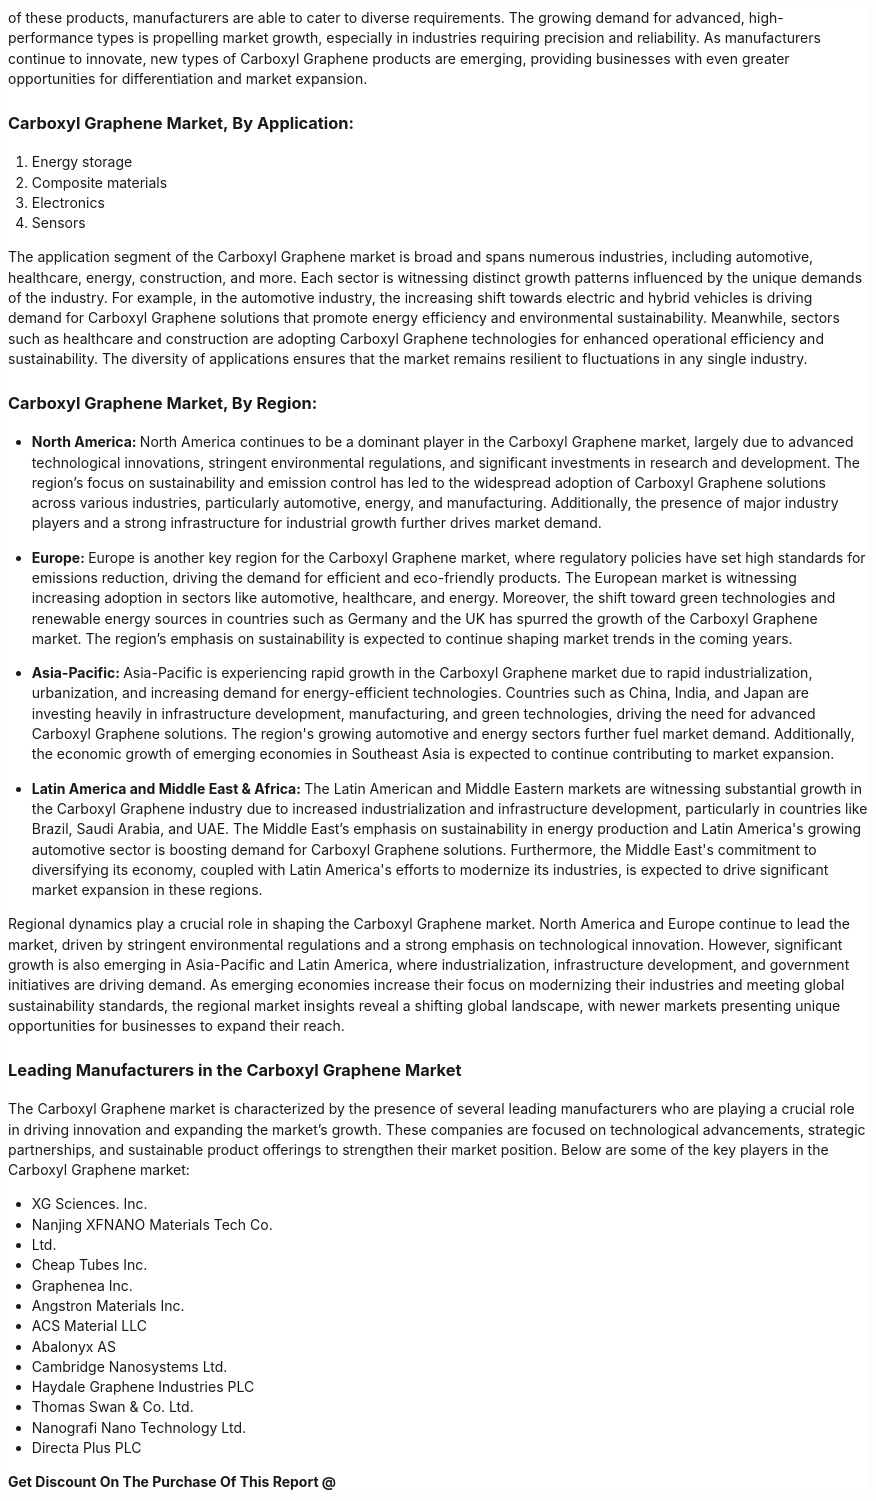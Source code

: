 of these products, manufacturers are able to cater to diverse requirements. The growing demand for advanced, high-performance types is propelling market growth, especially in industries requiring precision and reliability. As manufacturers continue to innovate, new types of Carboxyl Graphene products are emerging, providing businesses with even greater opportunities for differentiation and market expansion.</p><h3>Carboxyl Graphene Market,&nbsp;By Application:</h3><ol><li>Energy storage<li> Composite materials<li> Electronics<li> Sensors</li></ol><p>The application segment of the Carboxyl Graphene market is broad and spans numerous industries, including automotive, healthcare, energy, construction, and more. Each sector is witnessing distinct growth patterns influenced by the unique demands of the industry. For example, in the automotive industry, the increasing shift towards electric and hybrid vehicles is driving demand for Carboxyl Graphene solutions that promote energy efficiency and environmental sustainability. Meanwhile, sectors such as healthcare and construction are adopting Carboxyl Graphene technologies for enhanced operational efficiency and sustainability. The diversity of applications ensures that the market remains resilient to fluctuations in any single industry.</p><h3>Carboxyl Graphene Market, By Region:</h3><ul><li><p><strong>North America:&nbsp;</strong>North America continues to be a dominant player in the Carboxyl Graphene market, largely due to advanced technological innovations, stringent environmental regulations, and significant investments in research and development. The region&rsquo;s focus on sustainability and emission control has led to the widespread adoption of Carboxyl Graphene solutions across various industries, particularly automotive, energy, and manufacturing. Additionally, the presence of major industry players and a strong infrastructure for industrial growth further drives market demand.</p></li><li><p><strong><strong>Europe:&nbsp;</strong></strong>Europe is another key region for the Carboxyl Graphene market, where regulatory policies have set high standards for emissions reduction, driving the demand for efficient and eco-friendly products. The European market is witnessing increasing adoption in sectors like automotive, healthcare, and energy. Moreover, the shift toward green technologies and renewable energy sources in countries such as Germany and the UK has spurred the growth of the Carboxyl Graphene market. The region&rsquo;s emphasis on sustainability is expected to continue shaping market trends in the coming years.</p></li><li><p><strong><strong>Asia-Pacific:&nbsp;</strong></strong>Asia-Pacific is experiencing rapid growth in the Carboxyl Graphene market due to rapid industrialization, urbanization, and increasing demand for energy-efficient technologies. Countries such as China, India, and Japan are investing heavily in infrastructure development, manufacturing, and green technologies, driving the need for advanced Carboxyl Graphene solutions. The region's growing automotive and energy sectors further fuel market demand. Additionally, the economic growth of emerging economies in Southeast Asia is expected to continue contributing to market expansion.</p></li><li><p><strong><strong>Latin America and Middle East &amp; Africa:&nbsp;</strong></strong>The Latin American and Middle Eastern markets are witnessing substantial growth in the Carboxyl Graphene industry due to increased industrialization and infrastructure development, particularly in countries like Brazil, Saudi Arabia, and UAE. The Middle East&rsquo;s emphasis on sustainability in energy production and Latin America's growing automotive sector is boosting demand for Carboxyl Graphene solutions. Furthermore, the Middle East's commitment to diversifying its economy, coupled with Latin America's efforts to modernize its industries, is expected to drive significant market expansion in these regions.</p></li></ul><p>Regional dynamics play a crucial role in shaping the Carboxyl Graphene market. North America and Europe continue to lead the market, driven by stringent environmental regulations and a strong emphasis on technological innovation. However, significant growth is also emerging in Asia-Pacific and Latin America, where industrialization, infrastructure development, and government initiatives are driving demand. As emerging economies increase their focus on modernizing their industries and meeting global sustainability standards, the regional market insights reveal a shifting global landscape, with newer markets presenting unique opportunities for businesses to expand their reach.</p><h3><strong>Leading Manufacturers in the Carboxyl Graphene Market</strong></h3><p>The Carboxyl Graphene market is characterized by the presence of several leading manufacturers who are playing a crucial role in driving innovation and expanding the market&rsquo;s growth. These companies are focused on technological advancements, strategic partnerships, and sustainable product offerings to strengthen their market position. Below are some of the key players in the Carboxyl Graphene market:</p></div><div class="article-main__content" data-test-id="publishing-text-block"><ul><li><span class="">XG Sciences. Inc.<li> Nanjing XFNANO Materials Tech Co.<li> Ltd.<li> Cheap Tubes Inc.<li> Graphenea Inc.<li> Angstron Materials Inc.<li> ACS Material LLC<li> Abalonyx AS<li> Cambridge Nanosystems Ltd.<li> Haydale Graphene Industries PLC<li> Thomas Swan & Co. Ltd.<li> Nanografi Nano Technology Ltd.<li> Directa Plus PLC</span></li></ul></div><div class="article-main__content" data-test-id="publishing-text-block"><p><span class="font-[700]"><strong>Get Discount On The Purchase Of This Report @</strong>